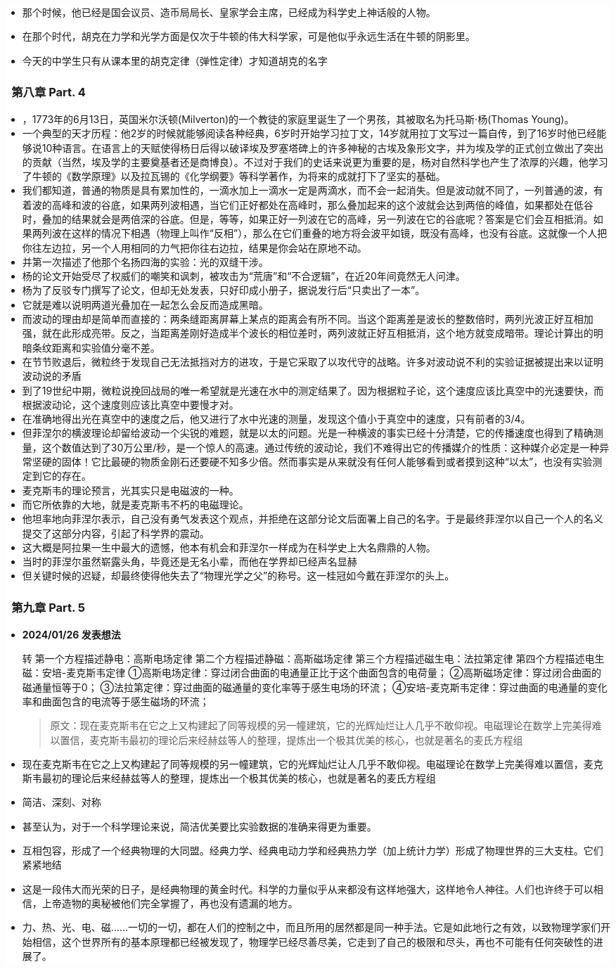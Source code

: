 - 那个时候，他已经是国会议员、造币局局长、皇家学会主席，已经成为科学史上神话般的人物。

- 在那个时代，胡克在力学和光学方面是仅次于牛顿的伟大科学家，可是他似乎永远生活在牛顿的阴影里。

- 今天的中学生只有从课本里的胡克定律（弹性定律）才知道胡克的名字

###  **第八章 Part. 4**

- ，1773年的6月13日，英国米尔沃顿(Milverton)的一个教徒的家庭里诞生了一个男孩，其被取名为托马斯·杨(Thomas Young)。
- 一个典型的天才历程：他2岁的时候就能够阅读各种经典，6岁时开始学习拉丁文，14岁就用拉丁文写过一篇自传，到了16岁时他已经能够说10种语言。在语言上的天赋使得杨日后得以破译埃及罗塞塔碑上的许多神秘的古埃及象形文字，并为埃及学的正式创立做出了突出的贡献（当然，埃及学的主要奠基者还是商博良）。不过对于我们的史话来说更为重要的是，杨对自然科学也产生了浓厚的兴趣，他学习了牛顿的《数学原理》以及拉瓦锡的《化学纲要》等科学著作，为将来的成就打下了坚实的基础。
- 我们都知道，普通的物质是具有累加性的，一滴水加上一滴水一定是两滴水，而不会一起消失。但是波动就不同了，一列普通的波，有着波的高峰和波的谷底，如果两列波相遇，当它们正好都处在高峰时，那么叠加起来的这个波就会达到两倍的峰值，如果都处在低谷时，叠加的结果就会是两倍深的谷底。但是，等等，如果正好一列波在它的高峰，另一列波在它的谷底呢？答案是它们会互相抵消。如果两列波在这样的情况下相遇（物理上叫作“反相”），那么在它们重叠的地方将会波平如镜，既没有高峰，也没有谷底。这就像一个人把你往左边拉，另一个人用相同的力气把你往右边拉，结果是你会站在原地不动。
- 并第一次描述了他那个名扬四海的实验：光的双缝干涉。
- 杨的论文开始受尽了权威们的嘲笑和讽刺，被攻击为“荒唐”和“不合逻辑”，在近20年间竟然无人问津。
- 杨为了反驳专门撰写了论文，但却无处发表，只好印成小册子，据说发行后“只卖出了一本”。
- 它就是难以说明两道光叠加在一起怎么会反而造成黑暗。
- 而波动的理由却是简单而直接的：两条缝距离屏幕上某点的距离会有所不同。当这个距离差是波长的整数倍时，两列光波正好互相加强，就在此形成亮带。反之，当距离差刚好造成半个波长的相位差时，两列波就正好互相抵消，这个地方就变成暗带。理论计算出的明暗条纹距离和实验值分毫不差。
- 在节节败退后，微粒终于发现自己无法抵挡对方的进攻，于是它采取了以攻代守的战略。许多对波动说不利的实验证据被提出来以证明波动说的矛盾
- 到了19世纪中期，微粒说挽回战局的唯一希望就是光速在水中的测定结果了。因为根据粒子论，这个速度应该比真空中的光速要快，而根据波动论，这个速度则应该比真空中要慢才对。
- 在准确地得出光在真空中的速度之后，他又进行了水中光速的测量，发现这个值小于真空中的速度，只有前者的3/4。
- 但菲涅尔的横波理论却留给波动一个尖锐的难题，就是以太的问题。光是一种横波的事实已经十分清楚，它的传播速度也得到了精确测量，这个数值达到了30万公里/秒，是一个惊人的高速。通过传统的波动论，我们不难得出它的传播媒介的性质：这种媒介必定是一种异常坚硬的固体！它比最硬的物质金刚石还要硬不知多少倍。然而事实是从来就没有任何人能够看到或者摸到这种“以太”，也没有实验测定到它的存在。
- 麦克斯韦的理论预言，光其实只是电磁波的一种。
- 而它所依靠的大地，就是麦克斯韦不朽的电磁理论。
- 他坦率地向菲涅尔表示，自己没有勇气发表这个观点，并拒绝在这部分论文后面署上自己的名字。于是最终菲涅尔以自己一个人的名义提交了这部分内容，引起了科学界的震动。
- 这大概是阿拉果一生中最大的遗憾，他本有机会和菲涅尔一样成为在科学史上大名鼎鼎的人物。
- 当时的菲涅尔虽然崭露头角，毕竟还是无名小辈，而他在学界却已经声名显赫
- 但关键时候的迟疑，却最终使得他失去了“物理光学之父”的称号。这一桂冠如今戴在菲涅尔的头上。

###  **第九章 Part. 5**

- **2024/01/26 发表想法**

  转 第一个方程描述静电：高斯电场定律 第二个方程描述静磁：高斯磁场定律 第三个方程描述磁生电：法拉第定律 第四个方程描述电生磁：安培-麦克斯韦定律 ①高斯电场定律：穿过闭合曲面的电通量正比于这个曲面包含的电荷量； ②高斯磁场定律：穿过闭合曲面的磁通量恒等于0； ③法拉第定律：穿过曲面的磁通量的变化率等于感生电场的环流； ④安培-麦克斯韦定律：穿过曲面的电通量的变化率和曲面包含的电流等于感生磁场的环流；

  > 原文：现在麦克斯韦在它之上又构建起了同等规模的另一幢建筑，它的光辉灿烂让人几乎不敢仰视。电磁理论在数学上完美得难以置信，麦克斯韦最初的理论后来经赫兹等人的整理，提炼出一个极其优美的核心，也就是著名的麦氏方程组

- 现在麦克斯韦在它之上又构建起了同等规模的另一幢建筑，它的光辉灿烂让人几乎不敢仰视。电磁理论在数学上完美得难以置信，麦克斯韦最初的理论后来经赫兹等人的整理，提炼出一个极其优美的核心，也就是著名的麦氏方程组

- 简洁、深刻、对称

- 甚至认为，对于一个科学理论来说，简洁优美要比实验数据的准确来得更为重要。

- 互相包容，形成了一个经典物理的大同盟。经典力学、经典电动力学和经典热力学（加上统计力学）形成了物理世界的三大支柱。它们紧紧地结

- 这是一段伟大而光荣的日子，是经典物理的黄金时代。科学的力量似乎从来都没有这样地强大，这样地令人神往。人们也许终于可以相信，上帝造物的奥秘被他们完全掌握了，再也没有遗漏的地方。

- 力、热、光、电、磁……一切的一切，都在人们的控制之中，而且所用的居然都是同一种手法。它是如此地行之有效，以致物理学家们开始相信，这个世界所有的基本原理都已经被发现了，物理学已经尽善尽美，它走到了自己的极限和尽头，再也不可能有任何突破性的进展了。
